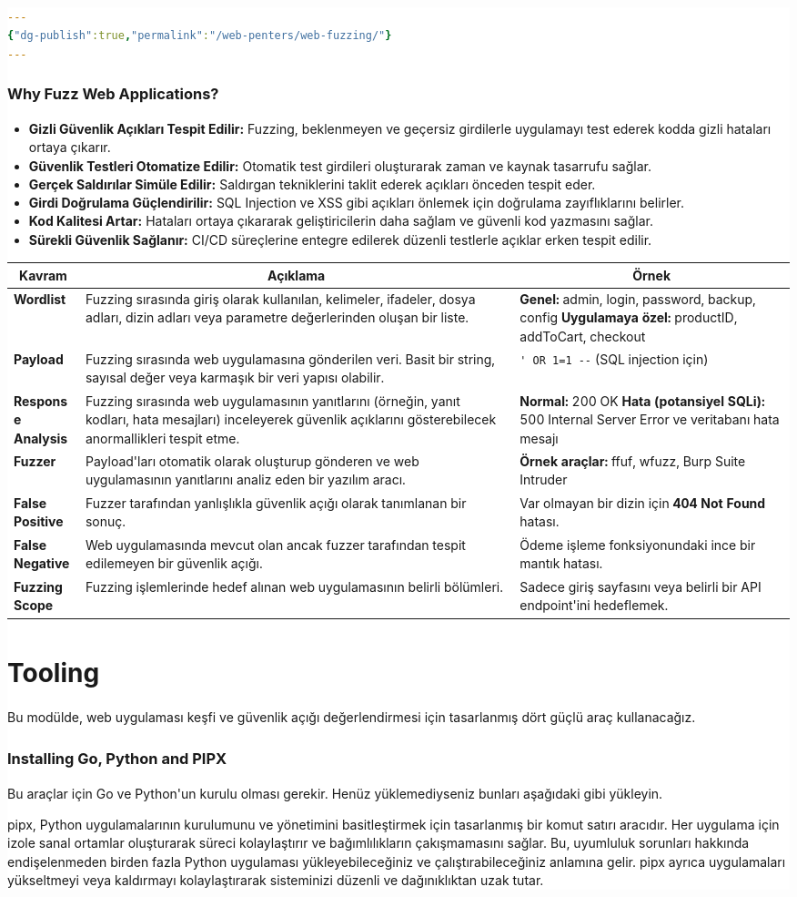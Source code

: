 ```yaml
---
{"dg-publish":true,"permalink":"/web-penters/web-fuzzing/"}
---
```




### Why Fuzz Web Applications?

- **Gizli Güvenlik Açıkları Tespit Edilir:** Fuzzing, beklenmeyen ve geçersiz girdilerle uygulamayı test ederek kodda gizli hataları ortaya çıkarır.
- **Güvenlik Testleri Otomatize Edilir:** Otomatik test girdileri oluşturarak zaman ve kaynak tasarrufu sağlar.
- **Gerçek Saldırılar Simüle Edilir:** Saldırgan tekniklerini taklit ederek açıkları önceden tespit eder.
- **Girdi Doğrulama Güçlendirilir:** SQL Injection ve XSS gibi açıkları önlemek için doğrulama zayıflıklarını belirler.
- **Kod Kalitesi Artar:** Hataları ortaya çıkararak geliştiricilerin daha sağlam ve güvenli kod yazmasını sağlar.
- **Sürekli Güvenlik Sağlanır:** CI/CD süreçlerine entegre edilerek düzenli testlerle açıklar erken tespit edilir.


|**Kavram**|**Açıklama**|**Örnek**|
|---|---|---|
|**Wordlist**|Fuzzing sırasında giriş olarak kullanılan, kelimeler, ifadeler, dosya adları, dizin adları veya parametre değerlerinden oluşan bir liste.|**Genel:** admin, login, password, backup, config **Uygulamaya özel:** productID, addToCart, checkout|
|**Payload**|Fuzzing sırasında web uygulamasına gönderilen veri. Basit bir string, sayısal değer veya karmaşık bir veri yapısı olabilir.|`' OR 1=1 --` (SQL injection için)|
|**Response Analysis**|Fuzzing sırasında web uygulamasının yanıtlarını (örneğin, yanıt kodları, hata mesajları) inceleyerek güvenlik açıklarını gösterebilecek anormallikleri tespit etme.|**Normal:** 200 OK **Hata (potansiyel SQLi):** 500 Internal Server Error ve veritabanı hata mesajı|
|**Fuzzer**|Payload'ları otomatik olarak oluşturup gönderen ve web uygulamasının yanıtlarını analiz eden bir yazılım aracı.|**Örnek araçlar:** ffuf, wfuzz, Burp Suite Intruder|
|**False Positive**|Fuzzer tarafından yanlışlıkla güvenlik açığı olarak tanımlanan bir sonuç.|Var olmayan bir dizin için **404 Not Found** hatası.|
|**False Negative**|Web uygulamasında mevcut olan ancak fuzzer tarafından tespit edilemeyen bir güvenlik açığı.|Ödeme işleme fonksiyonundaki ince bir mantık hatası.|
|**Fuzzing Scope**|Fuzzing işlemlerinde hedef alınan web uygulamasının belirli bölümleri.|Sadece giriş sayfasını veya belirli bir API endpoint'ini hedeflemek.|



# Tooling

Bu modülde, web uygulaması keşfi ve güvenlik açığı değerlendirmesi için tasarlanmış dört güçlü araç kullanacağız. 


### Installing Go, Python and PIPX

Bu araçlar için Go ve Python'un kurulu olması gerekir. Henüz yüklemediyseniz bunları aşağıdaki gibi yükleyin.

pipx, Python uygulamalarının kurulumunu ve yönetimini basitleştirmek için tasarlanmış bir komut satırı aracıdır. Her uygulama için izole sanal ortamlar oluşturarak süreci kolaylaştırır ve bağımlılıkların çakışmamasını sağlar. Bu, uyumluluk sorunları hakkında endişelenmeden birden fazla Python uygulaması yükleyebileceğiniz ve çalıştırabileceğiniz anlamına gelir. pipx ayrıca uygulamaları yükseltmeyi veya kaldırmayı kolaylaştırarak sisteminizi düzenli ve dağınıklıktan uzak tutar.
